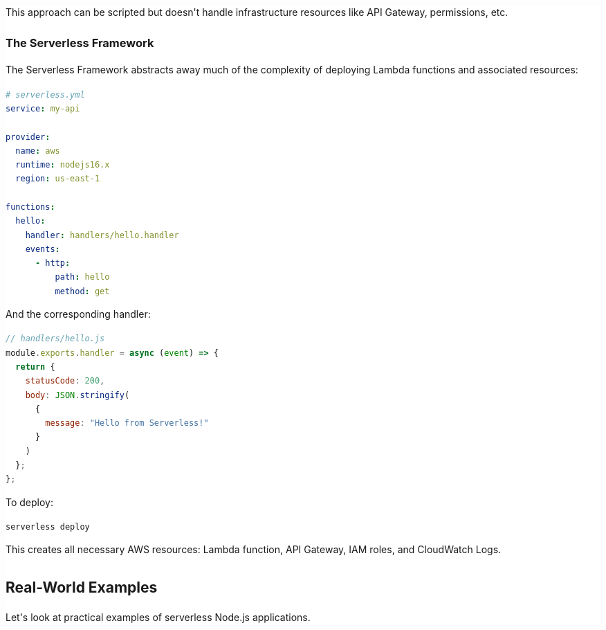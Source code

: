 This approach can be scripted but doesn't handle infrastructure resources like API Gateway, permissions, etc.

### The Serverless Framework

The Serverless Framework abstracts away much of the complexity of deploying Lambda functions and associated resources:

```yaml
# serverless.yml
service: my-api

provider:
  name: aws
  runtime: nodejs16.x
  region: us-east-1

functions:
  hello:
    handler: handlers/hello.handler
    events:
      - http:
          path: hello
          method: get
```

And the corresponding handler:

```javascript
// handlers/hello.js
module.exports.handler = async (event) => {
  return {
    statusCode: 200,
    body: JSON.stringify(
      {
        message: "Hello from Serverless!"
      }
    )
  };
};
```

To deploy:

```bash
serverless deploy
```

This creates all necessary AWS resources: Lambda function, API Gateway, IAM roles, and CloudWatch Logs.

## Real-World Examples

Let's look at practical examples of serverless Node.js applications.
